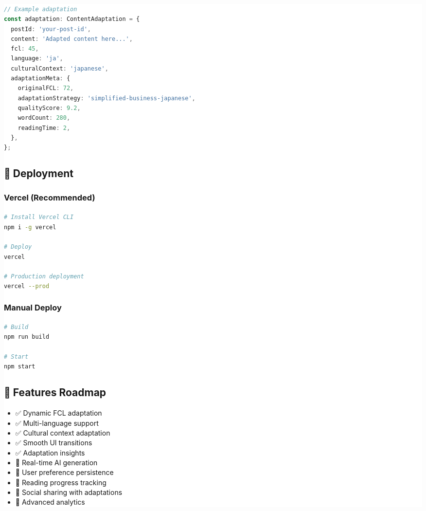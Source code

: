 ```typescript
// Example adaptation
const adaptation: ContentAdaptation = {
  postId: 'your-post-id',
  content: 'Adapted content here...',
  fcl: 45,
  language: 'ja',
  culturalContext: 'japanese',
  adaptationMeta: {
    originalFCL: 72,
    adaptationStrategy: 'simplified-business-japanese',
    qualityScore: 9.2,
    wordCount: 280,
    readingTime: 2,
  },
};
```

## 🚀 **Deployment**

### Vercel (Recommended)

```bash
# Install Vercel CLI
npm i -g vercel

# Deploy
vercel

# Production deployment
vercel --prod
```

### Manual Deploy

```bash
# Build
npm run build

# Start
npm start
```

## 🎯 **Features Roadmap**

- ✅ Dynamic FCL adaptation
- ✅ Multi-language support
- ✅ Cultural context adaptation
- ✅ Smooth UI transitions
- ✅ Adaptation insights
- 🔄 Real-time AI generation
- 🔄 User preference persistence
- 🔄 Reading progress tracking
- 🔄 Social sharing with adaptations
- 🔄 Advanced analytics
